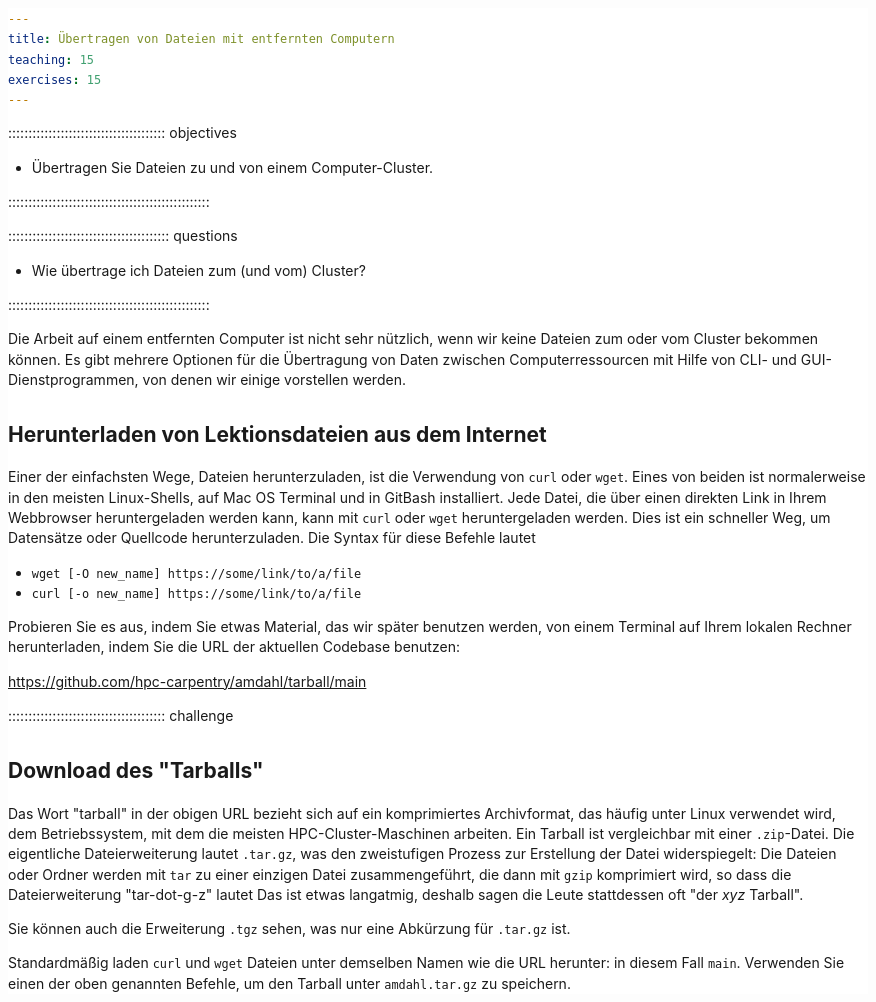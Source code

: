 ```yaml
---
title: Übertragen von Dateien mit entfernten Computern
teaching: 15
exercises: 15
---
```





::::::::::::::::::::::::::::::::::::::: objectives

- Übertragen Sie Dateien zu und von einem Computer-Cluster.

::::::::::::::::::::::::::::::::::::::::::::::::::

:::::::::::::::::::::::::::::::::::::::: questions

- Wie übertrage ich Dateien zum (und vom) Cluster?

::::::::::::::::::::::::::::::::::::::::::::::::::

Die Arbeit auf einem entfernten Computer ist nicht sehr nützlich, wenn wir keine Dateien zum oder vom Cluster bekommen können. Es gibt mehrere Optionen für die Übertragung von Daten zwischen Computerressourcen mit Hilfe von CLI- und GUI-Dienstprogrammen, von denen wir einige vorstellen werden.

## Herunterladen von Lektionsdateien aus dem Internet

Einer der einfachsten Wege, Dateien herunterzuladen, ist die Verwendung von `curl` oder `wget`. Eines von beiden ist normalerweise in den meisten Linux-Shells, auf Mac OS Terminal und in GitBash installiert. Jede Datei, die über einen direkten Link in Ihrem Webbrowser heruntergeladen werden kann, kann mit `curl` oder `wget` heruntergeladen werden. Dies ist ein schneller Weg, um Datensätze oder Quellcode herunterzuladen. Die Syntax für diese Befehle lautet

- `wget [-O new_name] https://some/link/to/a/file`
- `curl [-o new_name] https://some/link/to/a/file`

Probieren Sie es aus, indem Sie etwas Material, das wir später benutzen werden, von einem Terminal auf Ihrem lokalen Rechner herunterladen, indem Sie die URL der aktuellen Codebase benutzen:

<https://github.com/hpc-carpentry/amdahl/tarball/main>

::::::::::::::::::::::::::::::::::::::: challenge

## Download des "Tarballs"

Das Wort "tarball" in der obigen URL bezieht sich auf ein komprimiertes Archivformat, das häufig unter Linux verwendet wird, dem Betriebssystem, mit dem die meisten HPC-Cluster-Maschinen arbeiten. Ein Tarball ist vergleichbar mit einer `.zip`-Datei. Die eigentliche Dateierweiterung lautet `.tar.gz`, was den zweistufigen Prozess zur Erstellung der Datei widerspiegelt: Die Dateien oder Ordner werden mit `tar` zu einer einzigen Datei zusammengeführt, die dann mit `gzip` komprimiert wird, so dass die Dateierweiterung "tar-dot-g-z" lautet Das ist etwas langatmig, deshalb sagen die Leute stattdessen oft "der *xyz* Tarball".

Sie können auch die Erweiterung `.tgz` sehen, was nur eine Abkürzung für `.tar.gz` ist.

Standardmäßig laden `curl` und `wget` Dateien unter demselben Namen wie die URL herunter: in diesem Fall `main`. Verwenden Sie einen der oben genannten Befehle, um den Tarball unter `amdahl.tar.gz` zu speichern.


[git-swc]: https://swcarpentry.github.io/git-novice/
[rsync]: https://rsync.samba.org/